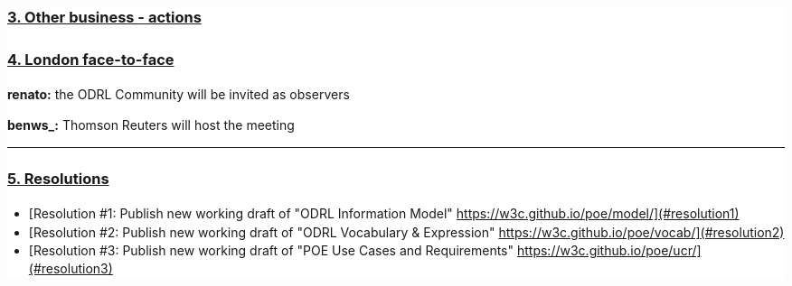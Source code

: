 ### [3. Other business - actions](id:section6)

### [4. London face-to-face](id:section7)

**renato:** the ODRL Community will be invited as observers


**benws_:** Thomson Reuters will host the meeting


---


### [5. Resolutions](id:res)

* [Resolution #1: Publish new working draft of "ODRL Information Model" https://w3c.github.io/poe/model/](#resolution1)
* [Resolution #2: Publish new working draft of "ODRL Vocabulary & Expression" https://w3c.github.io/poe/vocab/](#resolution2)
* [Resolution #3: Publish new working draft of "POE Use Cases and Requirements" https://w3c.github.io/poe/ucr/](#resolution3)
